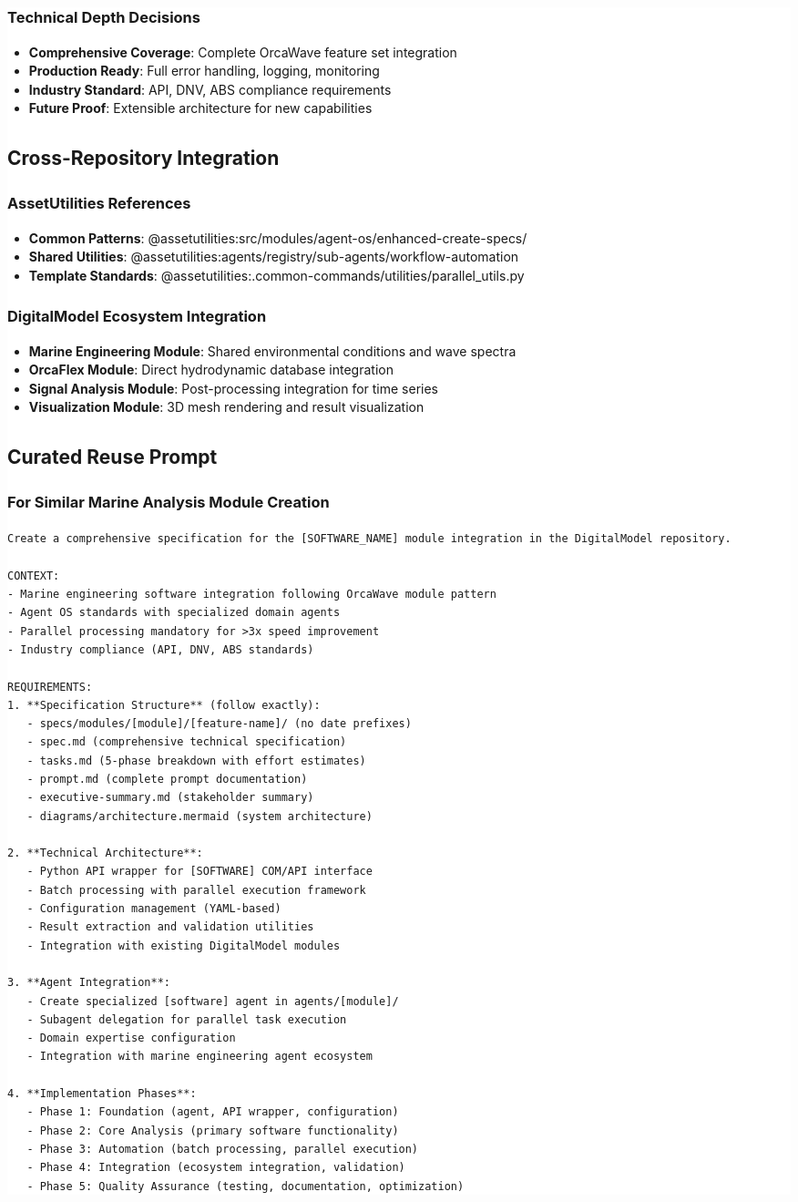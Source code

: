 ### Technical Depth Decisions
- **Comprehensive Coverage**: Complete OrcaWave feature set integration
- **Production Ready**: Full error handling, logging, monitoring
- **Industry Standard**: API, DNV, ABS compliance requirements
- **Future Proof**: Extensible architecture for new capabilities

## Cross-Repository Integration

### AssetUtilities References
- **Common Patterns**: @assetutilities:src/modules/agent-os/enhanced-create-specs/
- **Shared Utilities**: @assetutilities:agents/registry/sub-agents/workflow-automation
- **Template Standards**: @assetutilities:.common-commands/utilities/parallel_utils.py

### DigitalModel Ecosystem Integration
- **Marine Engineering Module**: Shared environmental conditions and wave spectra
- **OrcaFlex Module**: Direct hydrodynamic database integration
- **Signal Analysis Module**: Post-processing integration for time series
- **Visualization Module**: 3D mesh rendering and result visualization

## Curated Reuse Prompt

### For Similar Marine Analysis Module Creation

```
Create a comprehensive specification for the [SOFTWARE_NAME] module integration in the DigitalModel repository.

CONTEXT:
- Marine engineering software integration following OrcaWave module pattern
- Agent OS standards with specialized domain agents
- Parallel processing mandatory for >3x speed improvement
- Industry compliance (API, DNV, ABS standards)

REQUIREMENTS:
1. **Specification Structure** (follow exactly):
   - specs/modules/[module]/[feature-name]/ (no date prefixes)
   - spec.md (comprehensive technical specification)
   - tasks.md (5-phase breakdown with effort estimates)
   - prompt.md (complete prompt documentation)
   - executive-summary.md (stakeholder summary)
   - diagrams/architecture.mermaid (system architecture)

2. **Technical Architecture**:
   - Python API wrapper for [SOFTWARE] COM/API interface
   - Batch processing with parallel execution framework
   - Configuration management (YAML-based)
   - Result extraction and validation utilities
   - Integration with existing DigitalModel modules

3. **Agent Integration**:
   - Create specialized [software] agent in agents/[module]/
   - Subagent delegation for parallel task execution
   - Domain expertise configuration
   - Integration with marine engineering agent ecosystem

4. **Implementation Phases**:
   - Phase 1: Foundation (agent, API wrapper, configuration)
   - Phase 2: Core Analysis (primary software functionality)
   - Phase 3: Automation (batch processing, parallel execution)
   - Phase 4: Integration (ecosystem integration, validation)
   - Phase 5: Quality Assurance (testing, documentation, optimization)
```
